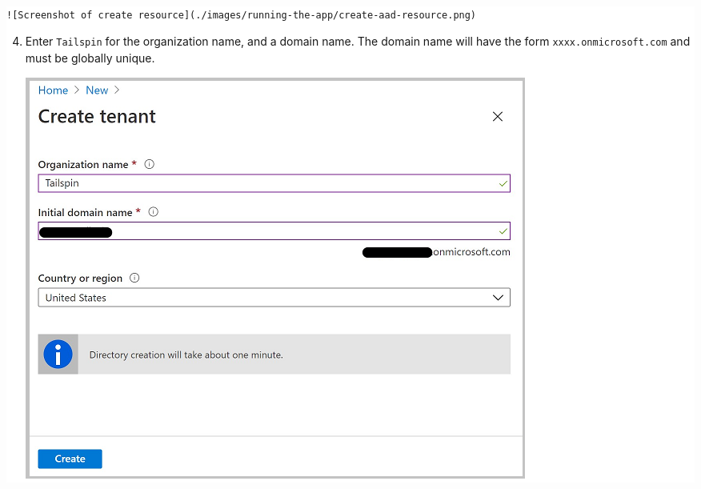     ![Screenshot of create resource](./images/running-the-app/create-aad-resource.png)

4. Enter `Tailspin` for the organization name, and a domain name. The domain name will have the form `xxxx.onmicrosoft.com` and must be globally unique.

    ![Screenshot of create tenant](./images/running-the-app/create-tenant.png)

